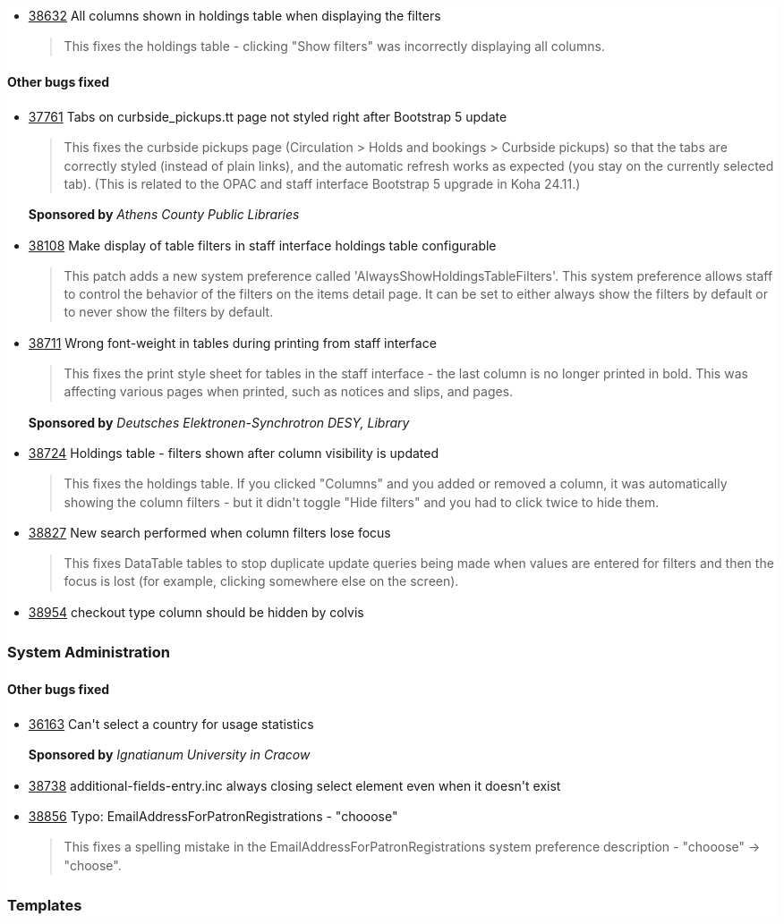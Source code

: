 - [38632](https://bugs.koha-community.org/bugzilla3/show_bug.cgi?id=38632) All columns shown in holdings table when displaying the filters
  >This fixes the holdings table - clicking "Show filters" was incorrectly displaying all columns.

#### Other bugs fixed

- [37761](https://bugs.koha-community.org/bugzilla3/show_bug.cgi?id=37761) Tabs on curbside_pickups.tt page not styled right after Bootstrap 5 update
  >This fixes the curbside pickups page (Circulation > Holds and bookings > Curbside pickups) so that the tabs are correctly styled (instead of plain links), and the automatic refresh works as expected (you stay on the currently selected tab). (This is related to the OPAC and staff interface Bootstrap 5 upgrade in Koha 24.11.)

  **Sponsored by** *Athens County Public Libraries*
- [38108](https://bugs.koha-community.org/bugzilla3/show_bug.cgi?id=38108) Make display of table filters in staff interface holdings table configurable
  >This patch adds a new system preference called 'AlwaysShowHoldingsTableFilters'. This system preference allows staff to control the behavior of the filters on the items detail page. It can be set to either always show the filters by default or to never show the filters by default.
- [38711](https://bugs.koha-community.org/bugzilla3/show_bug.cgi?id=38711) Wrong font-weight in tables during printing from staff interface
  >This fixes the print style sheet for tables in the staff interface - the last column is no longer printed in bold. This was affecting various pages when printed, such as notices and slips, and pages.

  **Sponsored by** *Deutsches Elektronen-Synchrotron DESY, Library*
- [38724](https://bugs.koha-community.org/bugzilla3/show_bug.cgi?id=38724) Holdings table - filters shown after column visibility is updated
  >This fixes the holdings table. If you clicked "Columns" and you added or removed a column, it was automatically showing the column filters - but it didn't toggle "Hide filters" and you had to click twice to hide them.
- [38827](https://bugs.koha-community.org/bugzilla3/show_bug.cgi?id=38827) New search performed when column filters lose focus
  >This fixes DataTable tables to stop duplicate update queries being made when values are entered for filters and then the focus is lost (for example, clicking somewhere else on the screen).
- [38954](https://bugs.koha-community.org/bugzilla3/show_bug.cgi?id=38954) checkout type column should be hidden by colvis

### System Administration

#### Other bugs fixed

- [36163](https://bugs.koha-community.org/bugzilla3/show_bug.cgi?id=36163) Can't select a country for usage statistics

  **Sponsored by** *Ignatianum University in Cracow*
- [38738](https://bugs.koha-community.org/bugzilla3/show_bug.cgi?id=38738) additional-fields-entry.inc always closing select element even when it doesn't exist
- [38856](https://bugs.koha-community.org/bugzilla3/show_bug.cgi?id=38856) Typo: EmailAddressForPatronRegistrations - "chooose"
  >This fixes a spelling mistake in the EmailAddressForPatronRegistrations system preference description - "chooose" -> "choose".

### Templates
